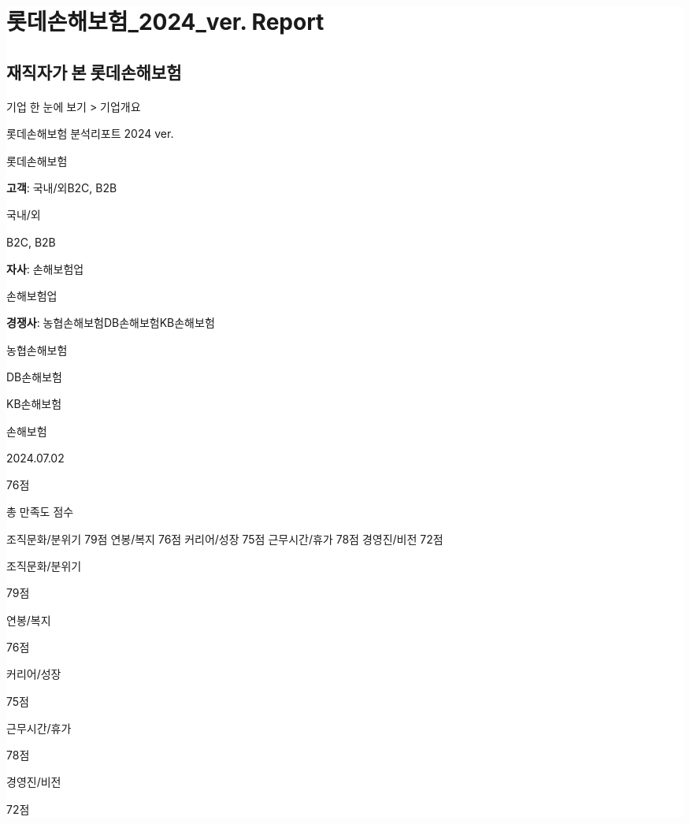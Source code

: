 # 롯데손해보험_2024_ver. Report

## 재직자가 본 롯데손해보험

기업 한 눈에 보기 > 기업개요

롯데손해보험 분석리포트 2024 ver.

롯데손해보험

**고객**: 국내/외B2C, B2B

국내/외

B2C, B2B

**자사**: 손해보험업

손해보험업

**경쟁사**: 농협손해보험DB손해보험KB손해보험

농협손해보험

DB손해보험

KB손해보험

손해보험

2024.07.02

76점

총 만족도 점수

조직문화/분위기 79점
연봉/복지 76점
커리어/성장 75점
근무시간/휴가 78점
경영진/비전 72점

조직문화/분위기

79점

연봉/복지

76점

커리어/성장

75점

근무시간/휴가

78점

경영진/비전

72점
